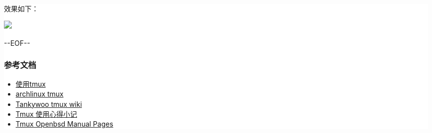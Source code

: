 效果如下：

<img src="/images/tmux1.jpg">

<p></p>

--EOF--

### 参考文档

* [使用tmux](https://wiki.freebsdchina.org/software/t/tmux)
* [archlinux tmux](https://wiki.archlinux.org/index.php/Tmux)
* [Tankywoo tmux wiki](http://wiki.wutianqi.com/software/tmux.html)
* [Tmux 使用心得小记 ](http://www.lovelin.info/blog/2012/10/25/tmuxshi-yong-xin-de-xiao-ji/)
* [Tmux Openbsd Manual Pages](http://www.openbsd.org/cgi-bin/man.cgi?query=tmux&sektion=1)